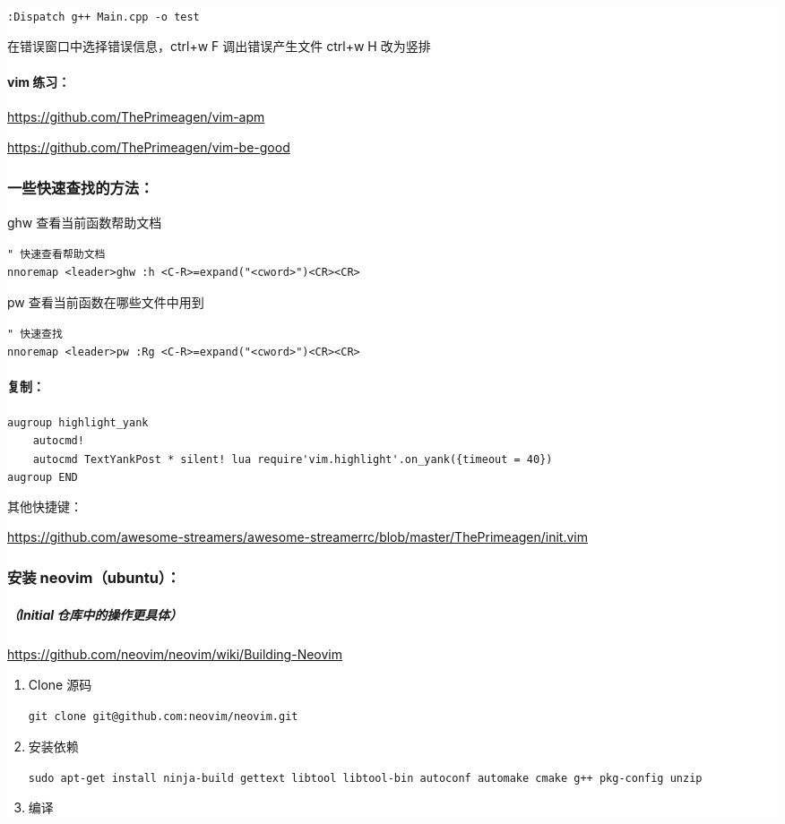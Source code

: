 `:Dispatch g++ Main.cpp -o test`

在错误窗口中选择错误信息，ctrl+w F 调出错误产生文件 ctrl+w H 改为竖排

#### vim 练习：

https://github.com/ThePrimeagen/vim-apm

https://github.com/ThePrimeagen/vim-be-good

### 一些快速查找的方法：

<leader>ghw 查看当前函数帮助文档

```
" 快速查看帮助文档
nnoremap <leader>ghw :h <C-R>=expand("<cword>")<CR><CR>
```

<leader>pw 查看当前函数在哪些文件中用到

```
" 快速查找
nnoremap <leader>pw :Rg <C-R>=expand("<cword>")<CR><CR>
```

#### 复制：

```
augroup highlight_yank
    autocmd!
    autocmd TextYankPost * silent! lua require'vim.highlight'.on_yank({timeout = 40})
augroup END
```

其他快捷键：

https://github.com/awesome-streamers/awesome-streamerrc/blob/master/ThePrimeagen/init.vim

### 安装 neovim（ubuntu）：

##### （Initial 仓库中的操作更具体）

https://github.com/neovim/neovim/wiki/Building-Neovim

1. Clone 源码

   ```shell
   git clone git@github.com:neovim/neovim.git
   ```

2. 安装依赖

   ```shell
   sudo apt-get install ninja-build gettext libtool libtool-bin autoconf automake cmake g++ pkg-config unzip
   ```

3. 编译
